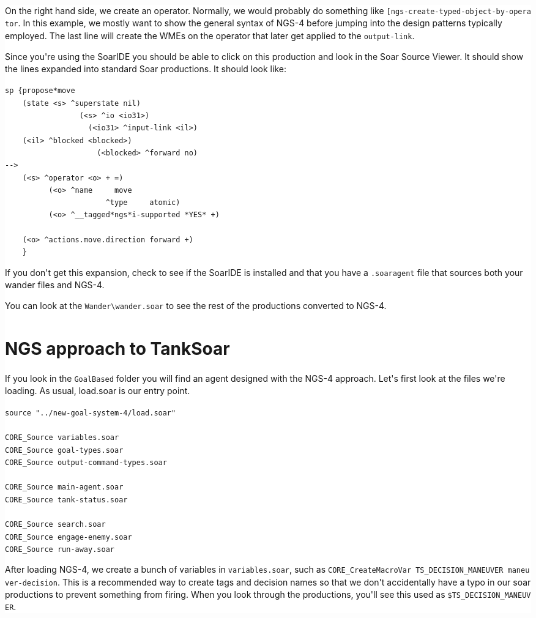 On the right hand side, we create an operator. Normally, we would probably do something like `[ngs-create-typed-object-by-operator`. In this example, we mostly want to show the general syntax of NGS-4 before jumping into the design patterns typically employed. The last line will create the WMEs on the operator that later get applied to the `output-link`.

Since you're using the SoarIDE you should be able to click on this production and look in the Soar Source Viewer. It should show the lines expanded into standard Soar productions. It should look like:

```
sp {propose*move
    (state <s> ^superstate nil)
                 (<s> ^io <io31>)
                   (<io31> ^input-link <il>)
    (<il> ^blocked <blocked>)
                     (<blocked> ^forward no)
-->
    (<s> ^operator <o> + =)
          (<o> ^name     move
                       ^type     atomic)
          (<o> ^__tagged*ngs*i-supported *YES* +)
          
    (<o> ^actions.move.direction forward +)
    }
```

If you don't get this expansion, check to see if the SoarIDE is installed and that you have a `.soaragent` file that sources both your wander files and NGS-4.

You can look at the `Wander\wander.soar` to see the rest of the productions converted to NGS-4.

# NGS approach to TankSoar

If you look in the `GoalBased` folder you will find an agent designed with the NGS-4 approach. Let's first look at the files we're loading. As usual, load.soar is our entry point.

```
source "../new-goal-system-4/load.soar"

CORE_Source variables.soar
CORE_Source goal-types.soar
CORE_Source output-command-types.soar

CORE_Source main-agent.soar
CORE_Source tank-status.soar

CORE_Source search.soar
CORE_Source engage-enemy.soar
CORE_Source run-away.soar
```

After loading NGS-4, we create a bunch of variables in `variables.soar`, such as `CORE_CreateMacroVar TS_DECISION_MANEUVER maneuver-decision`. This is a recommended way to create tags and decision names so that we don't accidentally have a typo in our soar productions to prevent something from firing. When you look through the productions, you'll see this used as `$TS_DECISION_MANEUVER`.
